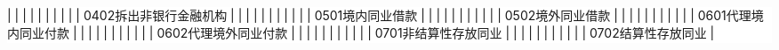 |            |                    |            |       |              |           |                        |          |            | 0402拆出非银行金融机构                                                                                                                                                                                                                                                                                                                                                                                                                                                                                                                                                                                                                                                                                 |
|            |                    |            |       |              |           |                        |          |            | 0501境内同业借款                                                                                                                                                                                                                                                                                                                                                                                                                                                                                                                                                                                                                                                                                       |
|            |                    |            |       |              |           |                        |          |            | 0502境外同业借款                                                                                                                                                                                                                                                                                                                                                                                                                                                                                                                                                                                                                                                                                       |
|            |                    |            |       |              |           |                        |          |            | 0601代理境内同业付款                                                                                                                                                                                                                                                                                                                                                                                                                                                                                                                                                                                                                                                                                   |
|            |                    |            |       |              |           |                        |          |            | 0602代理境外同业付款                                                                                                                                                                                                                                                                                                                                                                                                                                                                                                                                                                                                                                                                                   |
|            |                    |            |       |              |           |                        |          |            | 0701非结算性存放同业                                                                                                                                                                                                                                                                                                                                                                                                                                                                                                                                                                                                                                                                                   |
|            |                    |            |       |              |           |                        |          |            | 0702结算性存放同业                                                                                                                                                                                                                                                                                                                                                                                                                                                                                                                                                                                                                                                                                     |